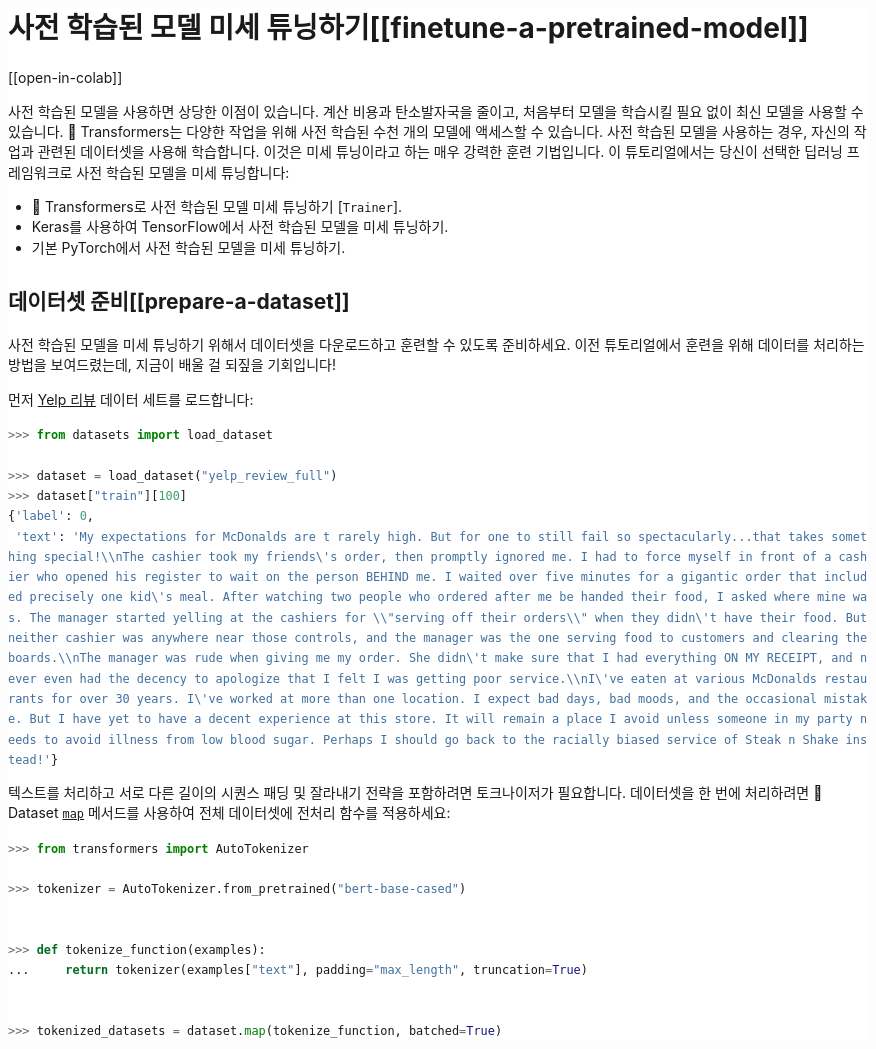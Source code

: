 

# 사전 학습된 모델 미세 튜닝하기[[finetune-a-pretrained-model]]

[[open-in-colab]]

사전 학습된 모델을 사용하면 상당한 이점이 있습니다. 계산 비용과 탄소발자국을 줄이고, 처음부터 모델을 학습시킬 필요 없이 최신 모델을 사용할 수 있습니다. 🤗 Transformers는 다양한 작업을 위해 사전 학습된 수천 개의 모델에 액세스할 수 있습니다. 사전 학습된 모델을 사용하는 경우, 자신의 작업과 관련된 데이터셋을 사용해 학습합니다. 이것은 미세 튜닝이라고 하는 매우 강력한 훈련 기법입니다. 이 튜토리얼에서는 당신이 선택한 딥러닝 프레임워크로 사전 학습된 모델을 미세 튜닝합니다:

* 🤗 Transformers로 사전 학습된 모델 미세 튜닝하기 [`Trainer`].
* Keras를 사용하여 TensorFlow에서 사전 학습된 모델을 미세 튜닝하기.
* 기본 PyTorch에서 사전 학습된 모델을 미세 튜닝하기.

<a id='data-processing'></a>

## 데이터셋 준비[[prepare-a-dataset]]

<Youtube id="_BZearw7f0w"/>

사전 학습된 모델을 미세 튜닝하기 위해서 데이터셋을 다운로드하고 훈련할 수 있도록 준비하세요. 이전 튜토리얼에서 훈련을 위해 데이터를 처리하는 방법을 보여드렸는데, 지금이 배울 걸 되짚을 기회입니다!

먼저 [Yelp 리뷰](https://huggingface.co/datasets/yelp_review_full) 데이터 세트를 로드합니다:

```py
>>> from datasets import load_dataset

>>> dataset = load_dataset("yelp_review_full")
>>> dataset["train"][100]
{'label': 0,
 'text': 'My expectations for McDonalds are t rarely high. But for one to still fail so spectacularly...that takes something special!\\nThe cashier took my friends\'s order, then promptly ignored me. I had to force myself in front of a cashier who opened his register to wait on the person BEHIND me. I waited over five minutes for a gigantic order that included precisely one kid\'s meal. After watching two people who ordered after me be handed their food, I asked where mine was. The manager started yelling at the cashiers for \\"serving off their orders\\" when they didn\'t have their food. But neither cashier was anywhere near those controls, and the manager was the one serving food to customers and clearing the boards.\\nThe manager was rude when giving me my order. She didn\'t make sure that I had everything ON MY RECEIPT, and never even had the decency to apologize that I felt I was getting poor service.\\nI\'ve eaten at various McDonalds restaurants for over 30 years. I\'ve worked at more than one location. I expect bad days, bad moods, and the occasional mistake. But I have yet to have a decent experience at this store. It will remain a place I avoid unless someone in my party needs to avoid illness from low blood sugar. Perhaps I should go back to the racially biased service of Steak n Shake instead!'}
```

텍스트를 처리하고 서로 다른 길이의 시퀀스 패딩 및 잘라내기 전략을 포함하려면 토크나이저가 필요합니다. 데이터셋을 한 번에 처리하려면 🤗 Dataset [`map`](https://huggingface.co/docs/datasets/process.html#map) 메서드를 사용하여 전체 데이터셋에 전처리 함수를 적용하세요:

```py
>>> from transformers import AutoTokenizer

>>> tokenizer = AutoTokenizer.from_pretrained("bert-base-cased")


>>> def tokenize_function(examples):
...     return tokenizer(examples["text"], padding="max_length", truncation=True)


>>> tokenized_datasets = dataset.map(tokenize_function, batched=True)
```
